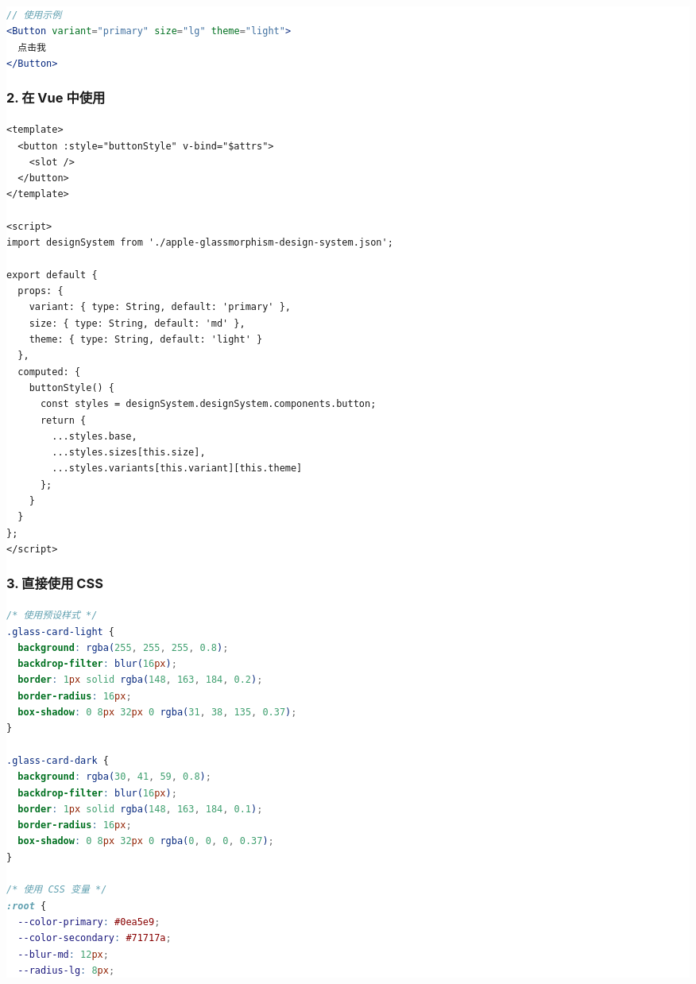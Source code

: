 ```jsx
// 使用示例
<Button variant="primary" size="lg" theme="light">
  点击我
</Button>
```

### 2. 在 Vue 中使用

```vue
<template>
  <button :style="buttonStyle" v-bind="$attrs">
    <slot />
  </button>
</template>

<script>
import designSystem from './apple-glassmorphism-design-system.json';

export default {
  props: {
    variant: { type: String, default: 'primary' },
    size: { type: String, default: 'md' },
    theme: { type: String, default: 'light' }
  },
  computed: {
    buttonStyle() {
      const styles = designSystem.designSystem.components.button;
      return {
        ...styles.base,
        ...styles.sizes[this.size],
        ...styles.variants[this.variant][this.theme]
      };
    }
  }
};
</script>
```

### 3. 直接使用 CSS

```css
/* 使用预设样式 */
.glass-card-light {
  background: rgba(255, 255, 255, 0.8);
  backdrop-filter: blur(16px);
  border: 1px solid rgba(148, 163, 184, 0.2);
  border-radius: 16px;
  box-shadow: 0 8px 32px 0 rgba(31, 38, 135, 0.37);
}

.glass-card-dark {
  background: rgba(30, 41, 59, 0.8);
  backdrop-filter: blur(16px);
  border: 1px solid rgba(148, 163, 184, 0.1);
  border-radius: 16px;
  box-shadow: 0 8px 32px 0 rgba(0, 0, 0, 0.37);
}

/* 使用 CSS 变量 */
:root {
  --color-primary: #0ea5e9;
  --color-secondary: #71717a;
  --blur-md: 12px;
  --radius-lg: 8px;
```